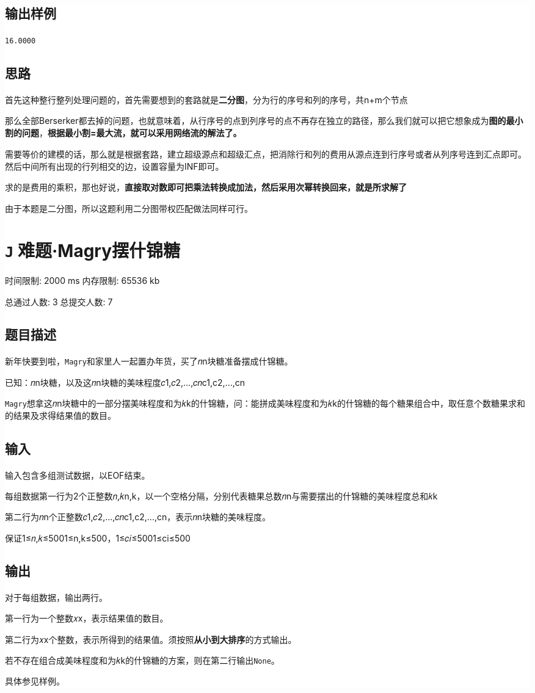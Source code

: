 ## 输出样例

```
16.0000
```

## 思路

首先这种整行整列处理问题的，首先需要想到的套路就是**二分图**，分为行的序号和列的序号，共n+m个节点

那么全部Berserker都去掉的问题，也就意味着，从行序号的点到列序号的点不再存在独立的路径，那么我们就可以把它想象成为**图的最小割的问题**，**根据最小割=最大流，就可以采用网络流的解法了。**

需要等价的建模的话，那么就是根据套路，建立超级源点和超级汇点，把消除行和列的费用从源点连到行序号或者从列序号连到汇点即可。然后中间所有出现的行列相交的边，设置容量为INF即可。

求的是费用的乘积，那也好说，**直接取对数即可把乘法转换成加法，然后采用次幂转换回来，就是所求解了**

由于本题是二分图，所以这题利用二分图带权匹配做法同样可行。

# `J` 难题·Magry摆什锦糖

时间限制: 2000 ms 内存限制: 65536 kb

总通过人数: 3 总提交人数: 7



## 题目描述

新年快要到啦，`Magry`和家里人一起置办年货，买了𝑛n块糖准备摆成什锦糖。

已知：𝑛n块糖，以及这𝑛n块糖的美味程度𝑐1,𝑐2,...,𝑐𝑛c1,c2,...,cn

`Magry`想拿这𝑛n块糖中的一部分摆美味程度和为𝑘k的什锦糖，问：能拼成美味程度和为𝑘k的什锦糖的每个糖果组合中，取任意个数糖果求和的结果及求得结果值的数目。

## 输入

输入包含多组测试数据，以EOF结束。

每组数据第一行为2个正整数𝑛,𝑘n,k，以一个空格分隔，分别代表糖果总数𝑛n与需要摆出的什锦糖的美味程度总和𝑘k

第二行为𝑛n个正整数𝑐1,𝑐2,...,𝑐𝑛c1,c2,...,cn，表示𝑛n块糖的美味程度。

保证1≤𝑛,𝑘≤5001≤n,k≤500，1≤𝑐𝑖≤5001≤ci≤500

## 输出

对于每组数据，输出两行。

第一行为一个整数𝑥x，表示结果值的数目。

第二行为𝑥x个整数，表示所得到的结果值。须按照**从小到大排序**的方式输出。

若不存在组合成美味程度和为𝑘k的什锦糖的方案，则在第二行输出`None`。

具体参见样例。
